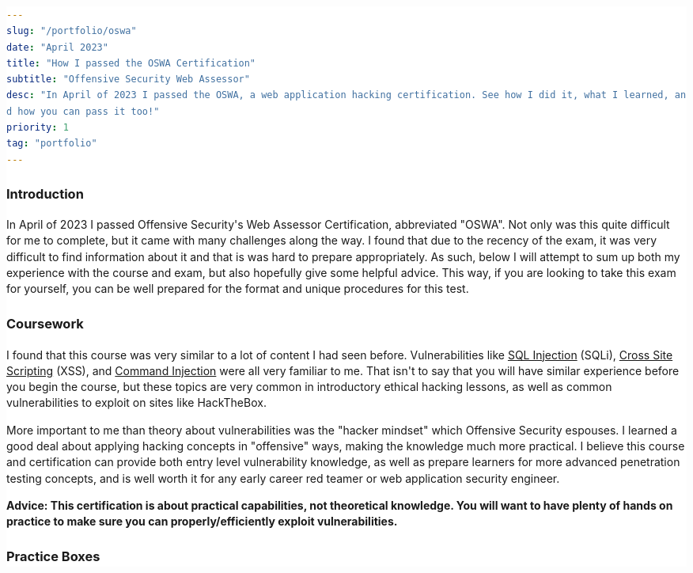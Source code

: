 ```yaml
---
slug: "/portfolio/oswa"
date: "April 2023"
title: "How I passed the OSWA Certification"
subtitle: "Offensive Security Web Assessor"
desc: "In April of 2023 I passed the OSWA, a web application hacking certification. See how I did it, what I learned, and how you can pass it too!"
priority: 1
tag: "portfolio"
---
```


### Introduction
In April of 2023 I passed Offensive Security's Web Assessor 
Certification, abbreviated "OSWA". Not only was this quite
difficult for me to complete, but it came with many
challenges along the way. I found that due to the recency of 
the exam, it was very difficult to find information about 
it and that is was hard to prepare appropriately. 
As such, below I will attempt to sum up both my experience with 
the course and exam, but also hopefully give some helpful advice.
This way, if you are looking to take this exam for yourself, you 
can be well prepared for the format and unique procedures for this 
test.


### Coursework
I found that this course was very similar to a lot of
content I had seen before. Vulnerabilities like [SQL Injection](https://owasp.org/www-community/attacks/SQL_Injection) (SQLi),
[Cross Site Scripting](https://owasp.org/www-community/attacks/xss/) (XSS), and [Command Injection](https://owasp.org/www-community/attacks/Command_Injection) were all very 
familiar to me. That isn't to say that you will have similar 
experience before you begin the course, but these topics are very
common in introductory ethical hacking lessons, as well as common
vulnerabilities to exploit on sites like HackTheBox. 

More important to me than theory about vulnerabilities was the "hacker mindset" which Offensive Security espouses. I learned
a good deal about applying hacking concepts in "offensive" ways, making the knowledge much more practical. I believe this course and certification can provide both entry level vulnerability knowledge, as well as prepare learners for more advanced penetration testing concepts, and is well worth it for any early career red teamer or web application security engineer.


**Advice: This certification is about practical capabilities, not theoretical knowledge. You will want to have plenty of hands on practice to make sure you can properly/efficiently exploit vulnerabilities.**  



### Practice Boxes
